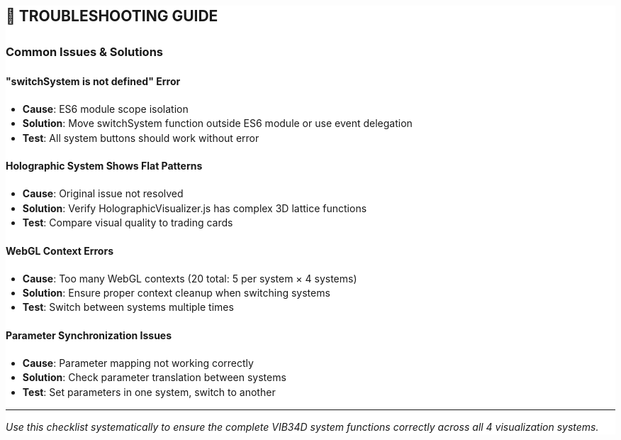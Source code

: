
## 🚨 TROUBLESHOOTING GUIDE

### **Common Issues & Solutions**

#### **"switchSystem is not defined" Error**
- **Cause**: ES6 module scope isolation
- **Solution**: Move switchSystem function outside ES6 module or use event delegation
- **Test**: All system buttons should work without error

#### **Holographic System Shows Flat Patterns**
- **Cause**: Original issue not resolved
- **Solution**: Verify HolographicVisualizer.js has complex 3D lattice functions
- **Test**: Compare visual quality to trading cards

#### **WebGL Context Errors**
- **Cause**: Too many WebGL contexts (20 total: 5 per system × 4 systems)
- **Solution**: Ensure proper context cleanup when switching systems
- **Test**: Switch between systems multiple times

#### **Parameter Synchronization Issues**
- **Cause**: Parameter mapping not working correctly
- **Solution**: Check parameter translation between systems
- **Test**: Set parameters in one system, switch to another

---

*Use this checklist systematically to ensure the complete VIB34D system functions correctly across all 4 visualization systems.*